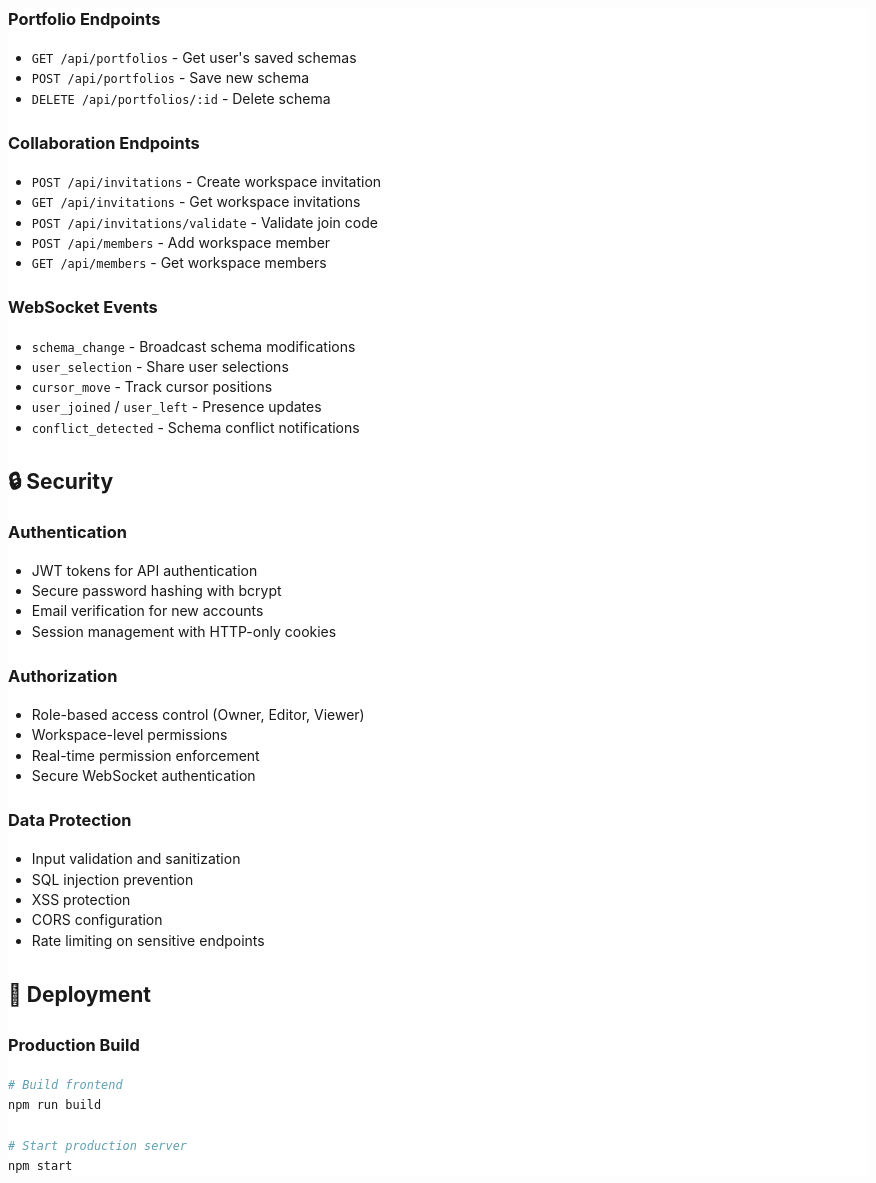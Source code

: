 ### Portfolio Endpoints
- `GET /api/portfolios` - Get user's saved schemas
- `POST /api/portfolios` - Save new schema
- `DELETE /api/portfolios/:id` - Delete schema

### Collaboration Endpoints
- `POST /api/invitations` - Create workspace invitation
- `GET /api/invitations` - Get workspace invitations
- `POST /api/invitations/validate` - Validate join code
- `POST /api/members` - Add workspace member
- `GET /api/members` - Get workspace members

### WebSocket Events
- `schema_change` - Broadcast schema modifications
- `user_selection` - Share user selections
- `cursor_move` - Track cursor positions
- `user_joined` / `user_left` - Presence updates
- `conflict_detected` - Schema conflict notifications

## 🔒 Security

### Authentication
- JWT tokens for API authentication
- Secure password hashing with bcrypt
- Email verification for new accounts
- Session management with HTTP-only cookies

### Authorization
- Role-based access control (Owner, Editor, Viewer)
- Workspace-level permissions
- Real-time permission enforcement
- Secure WebSocket authentication

### Data Protection
- Input validation and sanitization
- SQL injection prevention
- XSS protection
- CORS configuration
- Rate limiting on sensitive endpoints

## 🚀 Deployment

### Production Build
```bash
# Build frontend
npm run build

# Start production server
npm start
```
